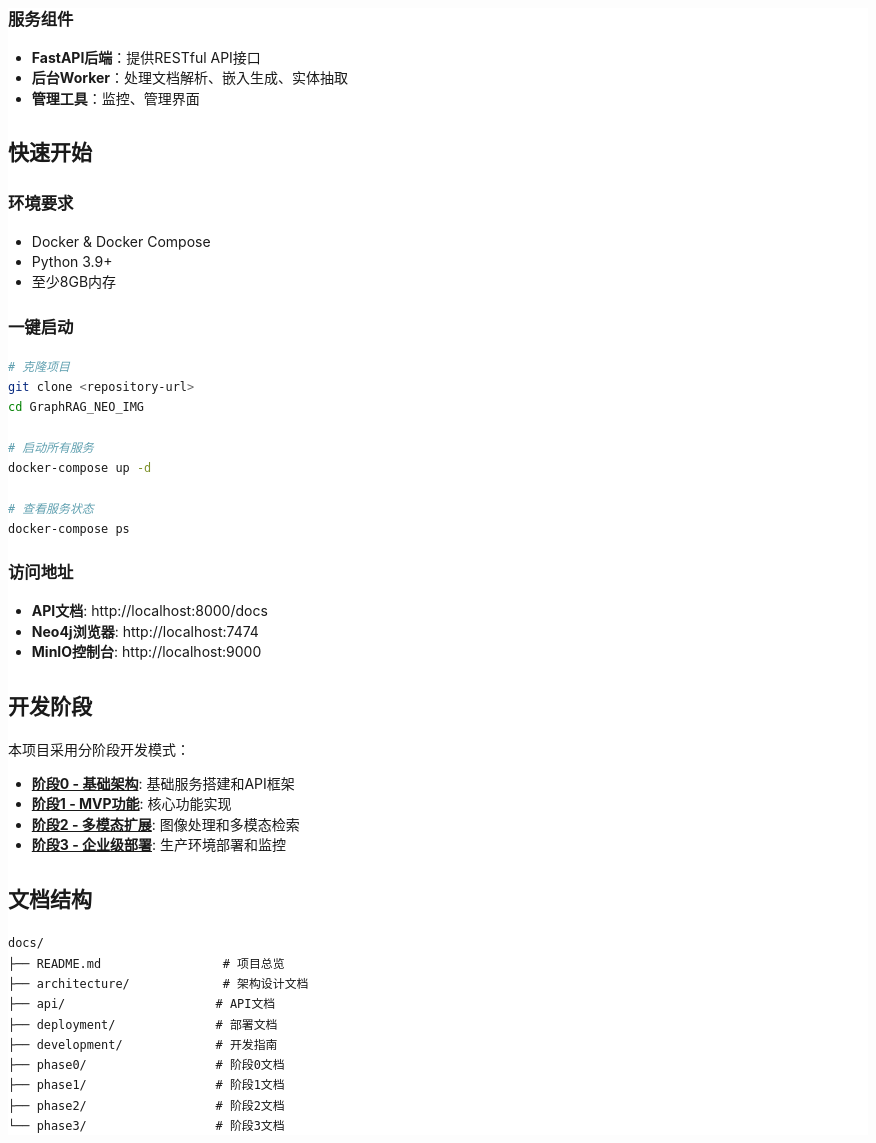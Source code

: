 ### 服务组件
- **FastAPI后端**：提供RESTful API接口
- **后台Worker**：处理文档解析、嵌入生成、实体抽取
- **管理工具**：监控、管理界面

## 快速开始

### 环境要求
- Docker & Docker Compose
- Python 3.9+
- 至少8GB内存

### 一键启动
```bash
# 克隆项目
git clone <repository-url>
cd GraphRAG_NEO_IMG

# 启动所有服务
docker-compose up -d

# 查看服务状态
docker-compose ps
```

### 访问地址
- **API文档**: http://localhost:8000/docs
- **Neo4j浏览器**: http://localhost:7474
- **MinIO控制台**: http://localhost:9000

## 开发阶段

本项目采用分阶段开发模式：

- **[阶段0 - 基础架构](./phase0/README.md)**: 基础服务搭建和API框架
- **[阶段1 - MVP功能](./phase1/README.md)**: 核心功能实现
- **[阶段2 - 多模态扩展](./phase2/README.md)**: 图像处理和多模态检索
- **[阶段3 - 企业级部署](./phase3/README.md)**: 生产环境部署和监控

## 文档结构

```
docs/
├── README.md                 # 项目总览
├── architecture/             # 架构设计文档
├── api/                     # API文档
├── deployment/              # 部署文档
├── development/             # 开发指南
├── phase0/                  # 阶段0文档
├── phase1/                  # 阶段1文档
├── phase2/                  # 阶段2文档
└── phase3/                  # 阶段3文档
```
